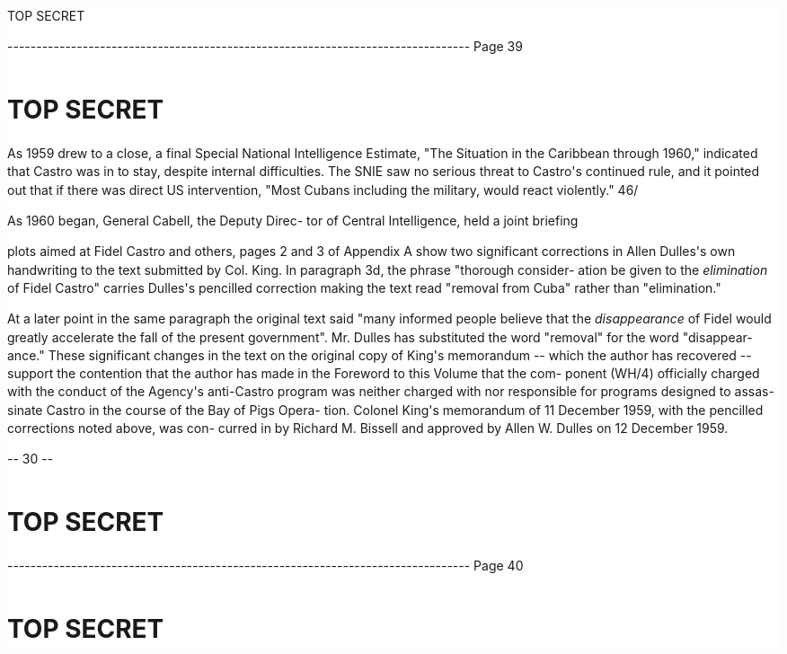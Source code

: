 TOP SECRET


-------------------------------------------------------------------------------- Page 39

# TOP SECRET

As 1959 drew to a close, a final Special National
Intelligence Estimate, "The Situation in the Caribbean
through 1960," indicated that Castro was in to stay,
despite internal difficulties. The SNIE saw no serious
threat to Castro's continued rule, and it pointed out
that if there was direct US intervention, "Most Cubans
including the military, would react violently." 46/

As 1960 began, General Cabell, the Deputy Direc-
tor of Central Intelligence, held a joint briefing

plots aimed at Fidel Castro and others, pages 2 and 3
of Appendix A show two significant corrections in Allen
Dulles's own handwriting to the text submitted by Col.
King. In paragraph 3d, the phrase "thorough consider-
ation be given to the *elimination* of Fidel Castro"
carries Dulles's pencilled correction making the text
read "removal from Cuba" rather than "elimination."

At a later point in the same paragraph the
original text said "many informed people believe that
the *disappearance* of Fidel would greatly accelerate
the fall of the present government". Mr. Dulles has
substituted the word "removal" for the word "disappear-
ance." These significant changes in the text on the
original copy of King's memorandum -- which the author
has recovered -- support the contention that the author
has made in the Foreword to this Volume that the com-
ponent (WH/4) officially charged with the conduct of
the Agency's anti-Castro program was neither charged
with nor responsible for programs designed to assas-
sinate Castro in the course of the Bay of Pigs Opera-
tion. Colonel King's memorandum of 11 December 1959,
with the pencilled corrections noted above, was con-
curred in by Richard M. Bissell and approved by Allen
W. Dulles on 12 December 1959.

-- 30 --

# TOP SECRET


-------------------------------------------------------------------------------- Page 40

# TOP SECRET
